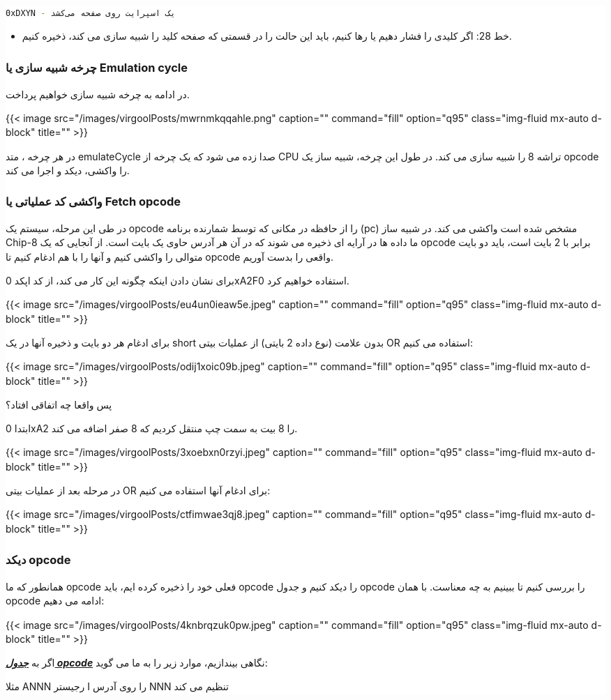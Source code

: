 ```sh
0xDXYN - یک اسپرایت روی صفحه می‌کشد
```

* خط 28: اگر کلیدی را فشار دهیم یا رها کنیم، باید این حالت را در قسمتی که صفحه کلید را شبیه سازی می کند، ذخیره کنیم.

### چرخه شبیه سازی یا Emulation cycle

در ادامه به چرخه شبیه سازی خواهیم پرداخت.

{{< image src="/images/virgoolPosts/mwrnmkqqahle.png" caption="" command="fill" option="q95" class="img-fluid mx-auto d-block" title="" >}}

در هر چرخه ، متد emulateCycle صدا زده می شود که یک چرخه از CPU تراشه 8 را شبیه سازی می کند. در طول این چرخه، شبیه ساز یک opcode را واکشی، دیکد و اجرا می کند.

### واکشی کد عملیاتی یا **Fetch opcode**

در طی این مرحله، سیستم یک opcode را از حافظه در مکانی که توسط شمارنده برنامه (pc) مشخص شده است واکشی می کند. در شبیه ساز Chip-8 ما داده ها در آرایه ای ذخیره می شوند که در آن هر آدرس حاوی یک بایت است. از آنجایی که یک opcode برابر با 2 بایت است، باید دو بایت متوالی را واکشی کنیم و آنها را با هم ادغام کنیم تا opcode واقعی را بدست آوریم.

برای نشان دادن اینکه چگونه این کار می کند، از کد اپکد 0xA2F0 استفاده خواهیم کرد.

{{< image src="/images/virgoolPosts/eu4un0ieaw5e.jpeg" caption="" command="fill" option="q95" class="img-fluid mx-auto d-block" title="" >}}

برای ادغام هر دو بایت و ذخیره آنها در یک short بدون علامت (نوع داده 2 بایتی) از عملیات بیتی OR استفاده می کنیم:

{{< image src="/images/virgoolPosts/odij1xoic09b.jpeg" caption="" command="fill" option="q95" class="img-fluid mx-auto d-block" title="" >}}

پس واقعا چه اتفاقی افتاد؟

ابتدا 0xA2 را 8 بیت به سمت چپ منتقل کردیم که 8 صفر اضافه می کند.

{{< image src="/images/virgoolPosts/3xoebxn0rzyi.jpeg" caption="" command="fill" option="q95" class="img-fluid mx-auto d-block" title="" >}}

در مرحله بعد از عملیات بیتی OR برای ادغام آنها استفاده می کنیم:

{{< image src="/images/virgoolPosts/ctfimwae3qj8.jpeg" caption="" command="fill" option="q95" class="img-fluid mx-auto d-block" title="" >}}

### دیکد opcode

همانطور که ما opcode فعلی خود را ذخیره کرده ایم، باید opcode را دیکد کنیم و جدول opcode را بررسی کنیم تا ببینیم به چه معناست. با همان opcode ادامه می دهیم:

{{< image src="/images/virgoolPosts/4knbrqzuk0pw.jpeg" caption="" command="fill" option="q95" class="img-fluid mx-auto d-block" title="" >}}

اگر به _**[جدول opcode](https://en.wikipedia.org/wiki/CHIP-8#Opcode_table)**_ نگاهی بیندازیم، موارد زیر را به ما می گوید:

مثلا ANNN رجیستر I را روی آدرس NNN تنظیم می کند
